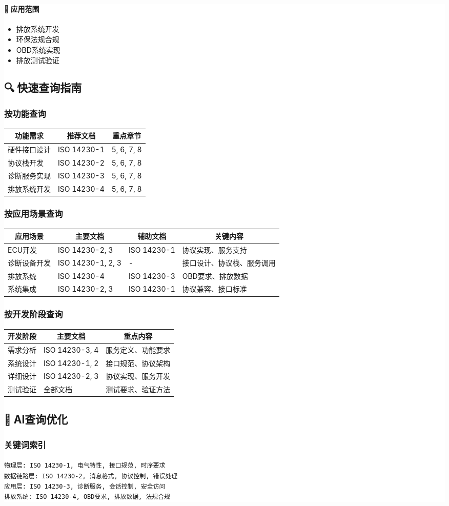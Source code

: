 #### 🔧 应用范围
- 排放系统开发
- 环保法规合规
- OBD系统实现
- 排放测试验证

## 🔍 快速查询指南

### 按功能查询
| 功能需求 | 推荐文档 | 重点章节 |
|----------|----------|----------|
| 硬件接口设计 | ISO 14230-1 | 5, 6, 7, 8 |
| 协议栈开发 | ISO 14230-2 | 5, 6, 7, 8 |
| 诊断服务实现 | ISO 14230-3 | 5, 6, 7, 8 |
| 排放系统开发 | ISO 14230-4 | 5, 6, 7, 8 |

### 按应用场景查询
| 应用场景 | 主要文档 | 辅助文档 | 关键内容 |
|----------|----------|----------|----------|
| ECU开发 | ISO 14230-2, 3 | ISO 14230-1 | 协议实现、服务支持 |
| 诊断设备开发 | ISO 14230-1, 2, 3 | - | 接口设计、协议栈、服务调用 |
| 排放系统 | ISO 14230-4 | ISO 14230-3 | OBD要求、排放数据 |
| 系统集成 | ISO 14230-2, 3 | ISO 14230-1 | 协议兼容、接口标准 |

### 按开发阶段查询
| 开发阶段 | 主要文档 | 重点内容 |
|----------|----------|----------|
| 需求分析 | ISO 14230-3, 4 | 服务定义、功能要求 |
| 系统设计 | ISO 14230-1, 2 | 接口规范、协议架构 |
| 详细设计 | ISO 14230-2, 3 | 协议实现、服务开发 |
| 测试验证 | 全部文档 | 测试要求、验证方法 |

## 🤖 AI查询优化

### 关键词索引
```
物理层: ISO 14230-1, 电气特性, 接口规范, 时序要求
数据链路层: ISO 14230-2, 消息格式, 协议控制, 错误处理
应用层: ISO 14230-3, 诊断服务, 会话控制, 安全访问
排放系统: ISO 14230-4, OBD要求, 排放数据, 法规合规
```
